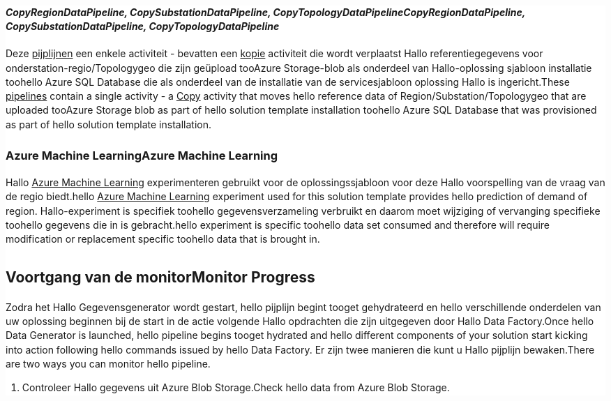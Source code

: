 #### <a name="copyregiondatapipeline-copysubstationdatapipeline-copytopologydatapipeline"></a><span data-ttu-id="8f55d-204">*CopyRegionDataPipeline, CopySubstationDataPipeline, CopyTopologyDataPipeline*</span><span class="sxs-lookup"><span data-stu-id="8f55d-204">*CopyRegionDataPipeline, CopySubstationDataPipeline, CopyTopologyDataPipeline*</span></span>
<span data-ttu-id="8f55d-205">Deze [pijplijnen](data-factory/data-factory-create-pipelines.md) een enkele activiteit - bevatten een [kopie](https://msdn.microsoft.com/library/azure/dn835035.aspx) activiteit die wordt verplaatst Hallo referentiegegevens voor onderstation-regio/Topologygeo die zijn geüpload tooAzure Storage-blob als onderdeel van Hallo-oplossing sjabloon installatie toohello Azure SQL Database die als onderdeel van de installatie van de servicesjabloon oplossing Hallo is ingericht.</span><span class="sxs-lookup"><span data-stu-id="8f55d-205">These [pipelines](data-factory/data-factory-create-pipelines.md) contain a single activity - a [Copy](https://msdn.microsoft.com/library/azure/dn835035.aspx) activity that moves hello reference data of Region/Substation/Topologygeo that are uploaded tooAzure Storage blob as part of hello solution template installation toohello Azure SQL Database that was provisioned as part of hello solution template installation.</span></span>

### <a name="azure-machine-learning"></a><span data-ttu-id="8f55d-206">Azure Machine Learning</span><span class="sxs-lookup"><span data-stu-id="8f55d-206">Azure Machine Learning</span></span>
<span data-ttu-id="8f55d-207">Hallo [Azure Machine Learning](https://azure.microsoft.com/services/machine-learning/) experimenteren gebruikt voor de oplossingssjabloon voor deze Hallo voorspelling van de vraag van de regio biedt.</span><span class="sxs-lookup"><span data-stu-id="8f55d-207">hello [Azure Machine Learning](https://azure.microsoft.com/services/machine-learning/) experiment used for this solution template provides hello prediction of demand of region.</span></span> <span data-ttu-id="8f55d-208">Hallo-experiment is specifiek toohello gegevensverzameling verbruikt en daarom moet wijziging of vervanging specifieke toohello gegevens die in is gebracht.</span><span class="sxs-lookup"><span data-stu-id="8f55d-208">hello experiment is specific toohello data set consumed and therefore will require modification or replacement specific toohello data that is brought in.</span></span>

## <a name="monitor-progress"></a><span data-ttu-id="8f55d-209">**Voortgang van de monitor**</span><span class="sxs-lookup"><span data-stu-id="8f55d-209">**Monitor Progress**</span></span>
<span data-ttu-id="8f55d-210">Zodra het Hallo Gegevensgenerator wordt gestart, hello pijplijn begint tooget gehydrateerd en hello verschillende onderdelen van uw oplossing beginnen bij de start in de actie volgende Hallo opdrachten die zijn uitgegeven door Hallo Data Factory.</span><span class="sxs-lookup"><span data-stu-id="8f55d-210">Once hello Data Generator is launched, hello pipeline begins tooget hydrated and hello different components of your solution start kicking into action following hello commands issued by hello Data Factory.</span></span> <span data-ttu-id="8f55d-211">Er zijn twee manieren die kunt u Hallo pijplijn bewaken.</span><span class="sxs-lookup"><span data-stu-id="8f55d-211">There are two ways you can monitor hello pipeline.</span></span>

1. <span data-ttu-id="8f55d-212">Controleer Hallo gegevens uit Azure Blob Storage.</span><span class="sxs-lookup"><span data-stu-id="8f55d-212">Check hello data from Azure Blob Storage.</span></span>
